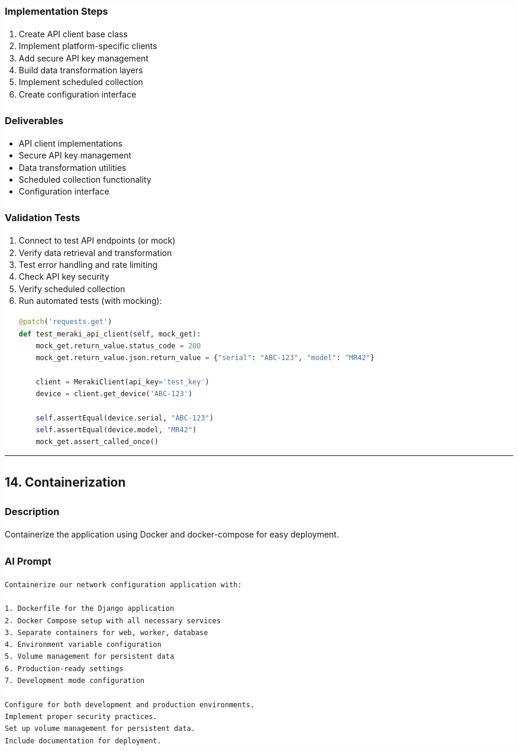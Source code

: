 ```
```

### Implementation Steps
1. Create API client base class
2. Implement platform-specific clients
3. Add secure API key management
4. Build data transformation layers
5. Implement scheduled collection
6. Create configuration interface

### Deliverables
- API client implementations
- Secure API key management
- Data transformation utilities
- Scheduled collection functionality
- Configuration interface

### Validation Tests
1. Connect to test API endpoints (or mock)
2. Verify data retrieval and transformation
3. Test error handling and rate limiting
4. Check API key security
5. Verify scheduled collection
6. Run automated tests (with mocking):
   ```python
   @patch('requests.get')
   def test_meraki_api_client(self, mock_get):
       mock_get.return_value.status_code = 200
       mock_get.return_value.json.return_value = {"serial": "ABC-123", "model": "MR42"}
       
       client = MerakiClient(api_key='test_key')
       device = client.get_device('ABC-123')
       
       self.assertEqual(device.serial, "ABC-123")
       self.assertEqual(device.model, "MR42")
       mock_get.assert_called_once()
   ```

---

## 14. Containerization

### Description
Containerize the application using Docker and docker-compose for easy deployment.

### AI Prompt
```
Containerize our network configuration application with:

1. Dockerfile for the Django application
2. Docker Compose setup with all necessary services
3. Separate containers for web, worker, database
4. Environment variable configuration
5. Volume management for persistent data
6. Production-ready settings
7. Development mode configuration

Configure for both development and production environments.
Implement proper security practices.
Set up volume management for persistent data.
Include documentation for deployment.
```
